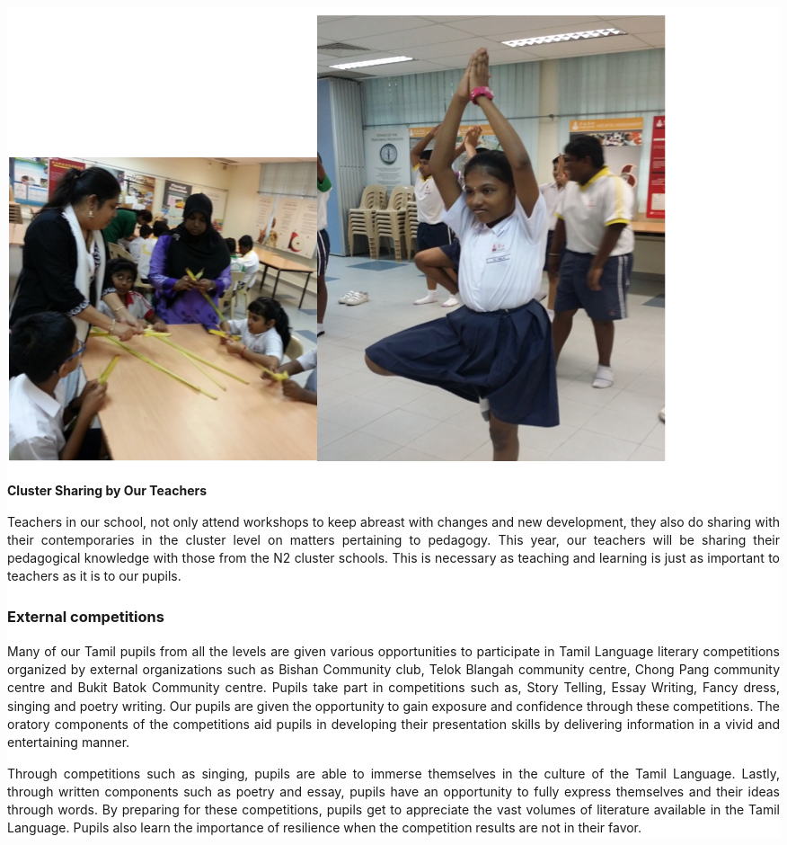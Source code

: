 ![](/images/tl3.png)

<b>Cluster Sharing by Our Teachers</b>  <br>
<p style="text-align:justify">Teachers in our school, not only attend workshops to keep abreast with changes and new development, they also do sharing with their contemporaries in the cluster level on matters pertaining to pedagogy. This year, our teachers will be sharing their pedagogical knowledge with those from the N2 cluster schools. This is necessary as teaching and learning is just as important to teachers as it is to our pupils.</p>

<h3><strong>External competitions</strong></h3>

<p style="text-align:justify">Many of our Tamil pupils from all the levels are given various opportunities to participate in Tamil Language literary competitions organized by external organizations such as Bishan Community club, Telok Blangah community centre, Chong Pang community centre and Bukit Batok Community centre. Pupils take part in competitions such as, Story Telling, Essay Writing, Fancy dress, singing and poetry writing. Our pupils are given the opportunity to gain exposure and confidence through these competitions. The oratory components of the competitions aid pupils in developing their presentation skills by delivering information in a vivid and entertaining manner.</p>
	
<p style="text-align:justify">Through competitions such as singing, pupils are able to immerse themselves in the culture of the Tamil Language. Lastly, through written components such as poetry and essay, pupils have an opportunity to fully express themselves and their ideas through words. By preparing for these competitions, pupils get to appreciate the vast volumes of literature available in the Tamil Language. Pupils also learn the importance of resilience when the competition results are not in their favor.</p>
